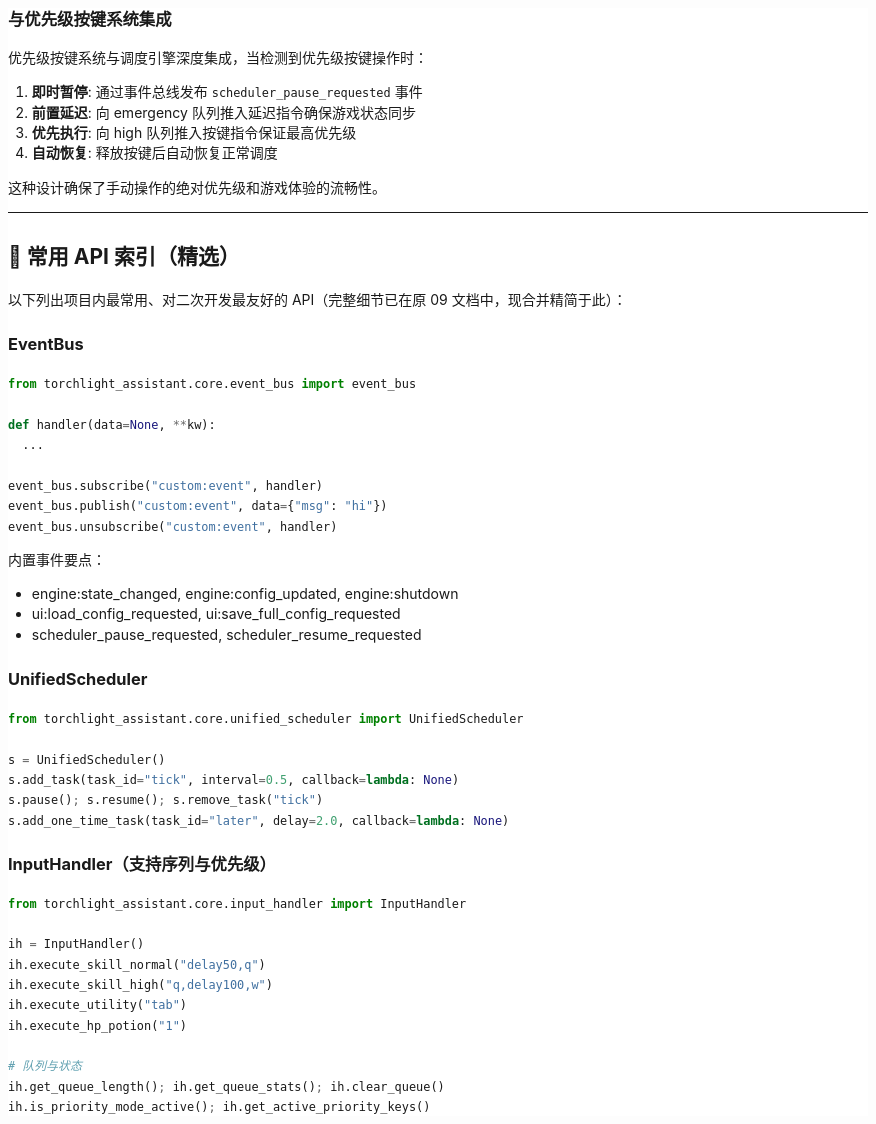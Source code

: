 ### 与优先级按键系统集成

优先级按键系统与调度引擎深度集成，当检测到优先级按键操作时：

1. **即时暂停**: 通过事件总线发布 `scheduler_pause_requested` 事件
2. **前置延迟**: 向 emergency 队列推入延迟指令确保游戏状态同步
3. **优先执行**: 向 high 队列推入按键指令保证最高优先级
4. **自动恢复**: 释放按键后自动恢复正常调度

这种设计确保了手动操作的绝对优先级和游戏体验的流畅性。

---

## 🔌 常用 API 索引（精选）

以下列出项目内最常用、对二次开发最友好的 API（完整细节已在原 09 文档中，现合并精简于此）：

### EventBus

```python
from torchlight_assistant.core.event_bus import event_bus

def handler(data=None, **kw):
  ...

event_bus.subscribe("custom:event", handler)
event_bus.publish("custom:event", data={"msg": "hi"})
event_bus.unsubscribe("custom:event", handler)
```

内置事件要点：

- engine:state_changed, engine:config_updated, engine:shutdown
- ui:load_config_requested, ui:save_full_config_requested
- scheduler_pause_requested, scheduler_resume_requested

### UnifiedScheduler

```python
from torchlight_assistant.core.unified_scheduler import UnifiedScheduler

s = UnifiedScheduler()
s.add_task(task_id="tick", interval=0.5, callback=lambda: None)
s.pause(); s.resume(); s.remove_task("tick")
s.add_one_time_task(task_id="later", delay=2.0, callback=lambda: None)
```

### InputHandler（支持序列与优先级）

```python
from torchlight_assistant.core.input_handler import InputHandler

ih = InputHandler()
ih.execute_skill_normal("delay50,q")
ih.execute_skill_high("q,delay100,w")
ih.execute_utility("tab")
ih.execute_hp_potion("1")

# 队列与状态
ih.get_queue_length(); ih.get_queue_stats(); ih.clear_queue()
ih.is_priority_mode_active(); ih.get_active_priority_keys()
```
